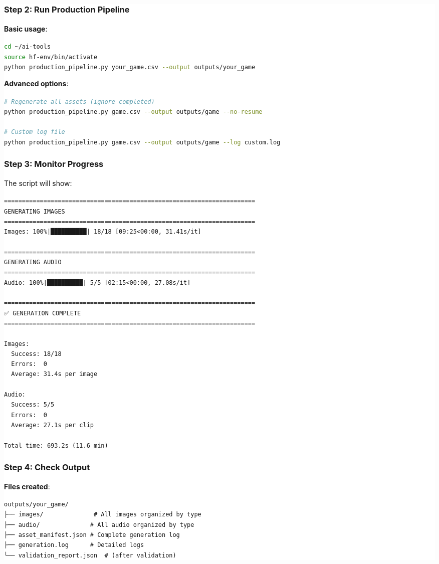 ### Step 2: Run Production Pipeline

**Basic usage**:
```bash
cd ~/ai-tools
source hf-env/bin/activate
python production_pipeline.py your_game.csv --output outputs/your_game
```

**Advanced options**:
```bash
# Regenerate all assets (ignore completed)
python production_pipeline.py game.csv --output outputs/game --no-resume

# Custom log file
python production_pipeline.py game.csv --output outputs/game --log custom.log
```

### Step 3: Monitor Progress

The script will show:
```
======================================================================
GENERATING IMAGES
======================================================================
Images: 100%|██████████| 18/18 [09:25<00:00, 31.41s/it]

======================================================================
GENERATING AUDIO
======================================================================
Audio: 100%|██████████| 5/5 [02:15<00:00, 27.08s/it]

======================================================================
✅ GENERATION COMPLETE
======================================================================

Images:
  Success: 18/18
  Errors:  0
  Average: 31.4s per image

Audio:
  Success: 5/5
  Errors:  0
  Average: 27.1s per clip

Total time: 693.2s (11.6 min)
```

### Step 4: Check Output

**Files created**:
```
outputs/your_game/
├── images/              # All images organized by type
├── audio/              # All audio organized by type
├── asset_manifest.json # Complete generation log
├── generation.log      # Detailed logs
└── validation_report.json  # (after validation)
```
